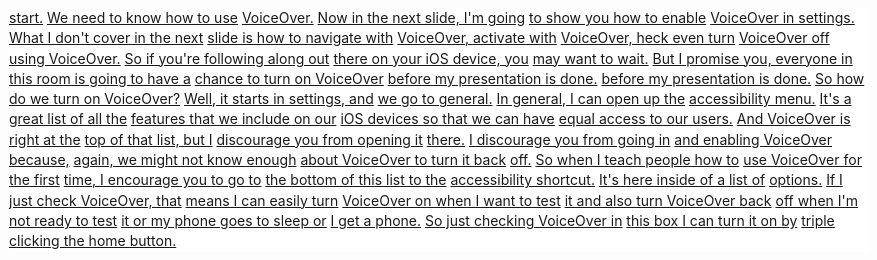 [start.](https://developer.apple.com/videos/wwdc2018/videos/play/wwdc2018/226/?time=389) [We need to know how to use](https://developer.apple.com/videos/wwdc2018/videos/play/wwdc2018/226/?time=389) [VoiceOver.](https://developer.apple.com/videos/wwdc2018/videos/play/wwdc2018/226/?time=390) [Now in the next slide, I'm going](https://developer.apple.com/videos/wwdc2018/videos/play/wwdc2018/226/?time=392) [to show you how to enable](https://developer.apple.com/videos/wwdc2018/videos/play/wwdc2018/226/?time=394) [VoiceOver in settings.](https://developer.apple.com/videos/wwdc2018/videos/play/wwdc2018/226/?time=395) [What I don't cover in the next](https://developer.apple.com/videos/wwdc2018/videos/play/wwdc2018/226/?time=397) [slide is how to navigate with](https://developer.apple.com/videos/wwdc2018/videos/play/wwdc2018/226/?time=398) [VoiceOver, activate with](https://developer.apple.com/videos/wwdc2018/videos/play/wwdc2018/226/?time=400) [VoiceOver, heck even turn](https://developer.apple.com/videos/wwdc2018/videos/play/wwdc2018/226/?time=401) [VoiceOver off using VoiceOver.](https://developer.apple.com/videos/wwdc2018/videos/play/wwdc2018/226/?time=402) [So if you're following along out](https://developer.apple.com/videos/wwdc2018/videos/play/wwdc2018/226/?time=404) [there on your iOS device, you](https://developer.apple.com/videos/wwdc2018/videos/play/wwdc2018/226/?time=406) [may want to wait.](https://developer.apple.com/videos/wwdc2018/videos/play/wwdc2018/226/?time=407) [But I promise you, everyone in](https://developer.apple.com/videos/wwdc2018/videos/play/wwdc2018/226/?time=410) [this room is going to have a](https://developer.apple.com/videos/wwdc2018/videos/play/wwdc2018/226/?time=413) [chance to turn on VoiceOver](https://developer.apple.com/videos/wwdc2018/videos/play/wwdc2018/226/?time=413) [before my presentation is done.](https://developer.apple.com/videos/wwdc2018/videos/play/wwdc2018/226/?time=415) [before my presentation is done.](https://developer.apple.com/videos/wwdc2018/videos/play/wwdc2018/226/?time=415) [So how do we turn on VoiceOver?](https://developer.apple.com/videos/wwdc2018/videos/play/wwdc2018/226/?time=420) [Well, it starts in settings, and](https://developer.apple.com/videos/wwdc2018/videos/play/wwdc2018/226/?time=422) [we go to general.](https://developer.apple.com/videos/wwdc2018/videos/play/wwdc2018/226/?time=423) [In general, I can open up the](https://developer.apple.com/videos/wwdc2018/videos/play/wwdc2018/226/?time=425) [accessibility menu.](https://developer.apple.com/videos/wwdc2018/videos/play/wwdc2018/226/?time=427) [It's a great list of all the](https://developer.apple.com/videos/wwdc2018/videos/play/wwdc2018/226/?time=428) [features that we include on our](https://developer.apple.com/videos/wwdc2018/videos/play/wwdc2018/226/?time=430) [iOS devices so that we can have](https://developer.apple.com/videos/wwdc2018/videos/play/wwdc2018/226/?time=432) [equal access to our users.](https://developer.apple.com/videos/wwdc2018/videos/play/wwdc2018/226/?time=434) [And VoiceOver is right at the](https://developer.apple.com/videos/wwdc2018/videos/play/wwdc2018/226/?time=439) [top of that list, but I](https://developer.apple.com/videos/wwdc2018/videos/play/wwdc2018/226/?time=440) [discourage you from opening it](https://developer.apple.com/videos/wwdc2018/videos/play/wwdc2018/226/?time=442) [there.](https://developer.apple.com/videos/wwdc2018/videos/play/wwdc2018/226/?time=443) [I discourage you from going in](https://developer.apple.com/videos/wwdc2018/videos/play/wwdc2018/226/?time=444) [and enabling VoiceOver because,](https://developer.apple.com/videos/wwdc2018/videos/play/wwdc2018/226/?time=446) [again, we might not know enough](https://developer.apple.com/videos/wwdc2018/videos/play/wwdc2018/226/?time=448) [about VoiceOver to turn it back](https://developer.apple.com/videos/wwdc2018/videos/play/wwdc2018/226/?time=449) [off.](https://developer.apple.com/videos/wwdc2018/videos/play/wwdc2018/226/?time=451) [So when I teach people how to](https://developer.apple.com/videos/wwdc2018/videos/play/wwdc2018/226/?time=452) [use VoiceOver for the first](https://developer.apple.com/videos/wwdc2018/videos/play/wwdc2018/226/?time=454) [time, I encourage you to go to](https://developer.apple.com/videos/wwdc2018/videos/play/wwdc2018/226/?time=455) [the bottom of this list to the](https://developer.apple.com/videos/wwdc2018/videos/play/wwdc2018/226/?time=457) [accessibility shortcut.](https://developer.apple.com/videos/wwdc2018/videos/play/wwdc2018/226/?time=459) [It's here inside of a list of](https://developer.apple.com/videos/wwdc2018/videos/play/wwdc2018/226/?time=462) [options.](https://developer.apple.com/videos/wwdc2018/videos/play/wwdc2018/226/?time=465) [If I just check VoiceOver, that](https://developer.apple.com/videos/wwdc2018/videos/play/wwdc2018/226/?time=466) [means I can easily turn](https://developer.apple.com/videos/wwdc2018/videos/play/wwdc2018/226/?time=469) [VoiceOver on when I want to test](https://developer.apple.com/videos/wwdc2018/videos/play/wwdc2018/226/?time=470) [it and also turn VoiceOver back](https://developer.apple.com/videos/wwdc2018/videos/play/wwdc2018/226/?time=471) [off when I'm not ready to test](https://developer.apple.com/videos/wwdc2018/videos/play/wwdc2018/226/?time=474) [it or my phone goes to sleep or](https://developer.apple.com/videos/wwdc2018/videos/play/wwdc2018/226/?time=476) [I get a phone.](https://developer.apple.com/videos/wwdc2018/videos/play/wwdc2018/226/?time=478) [So just checking VoiceOver in](https://developer.apple.com/videos/wwdc2018/videos/play/wwdc2018/226/?time=480) [this box I can turn it on by](https://developer.apple.com/videos/wwdc2018/videos/play/wwdc2018/226/?time=482) [triple clicking the home button.](https://developer.apple.com/videos/wwdc2018/videos/play/wwdc2018/226/?time=485)